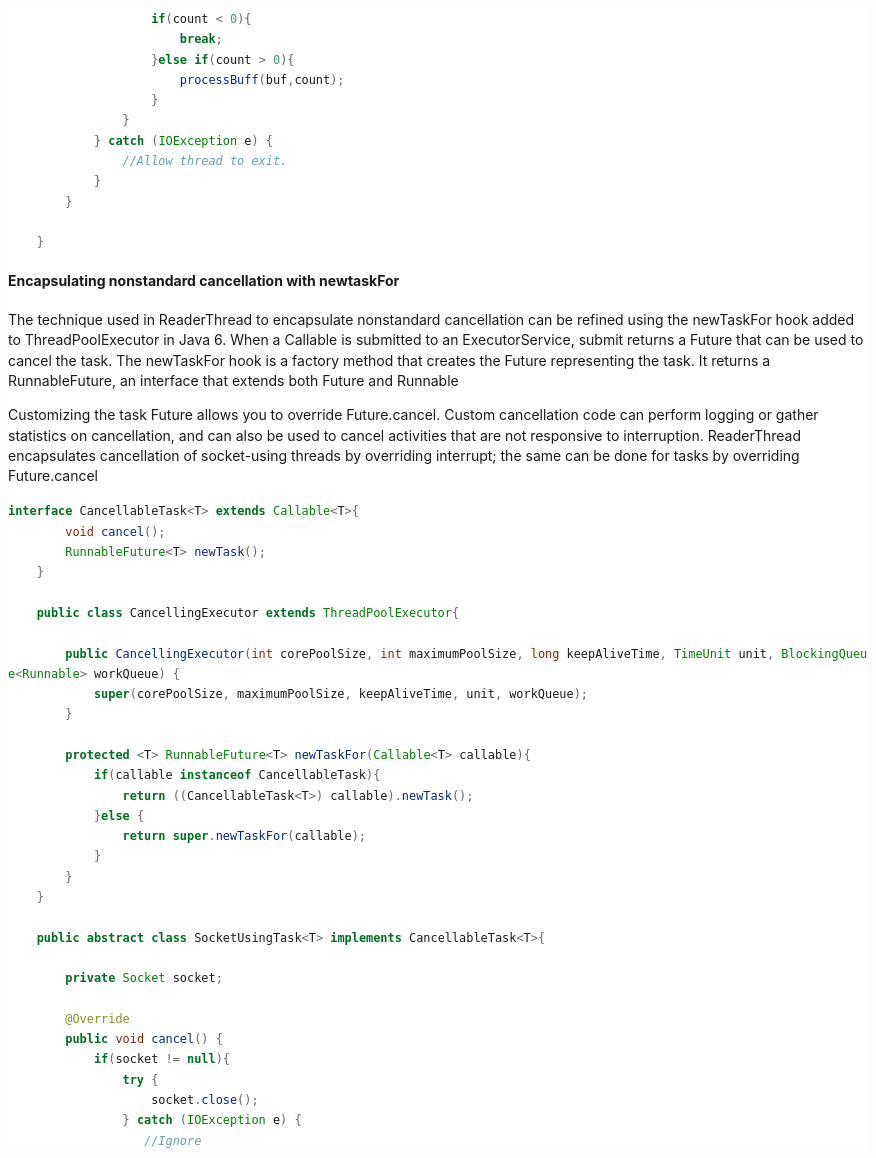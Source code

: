 ```java
                    if(count < 0){
                        break;
                    }else if(count > 0){
                        processBuff(buf,count);
                    }
                }
            } catch (IOException e) {
                //Allow thread to exit.
            }
        }

    }
```

####  Encapsulating nonstandard cancellation with newtaskFor
The technique used in ReaderThread to encapsulate nonstandard cancellation can be refined using the newTaskFor hook added to ThreadPoolExecutor
in Java 6. When a Callable is submitted to an ExecutorService, submit returns a Future that can be used to cancel the task. The newTaskFor 
hook is a factory method that creates the Future representing the task. It returns a RunnableFuture, an interface that extends both Future
and Runnable

Customizing the task Future allows you to override Future.cancel. Custom cancellation code can perform logging or gather statistics on 
cancellation, and can also be used to cancel activities that are not responsive to interruption. ReaderThread encapsulates cancellation of
socket-using threads by overriding interrupt; the same can be done for tasks by overriding Future.cancel

```java
interface CancellableTask<T> extends Callable<T>{
        void cancel();
        RunnableFuture<T> newTask();
    }

    public class CancellingExecutor extends ThreadPoolExecutor{

        public CancellingExecutor(int corePoolSize, int maximumPoolSize, long keepAliveTime, TimeUnit unit, BlockingQueue<Runnable> workQueue) {
            super(corePoolSize, maximumPoolSize, keepAliveTime, unit, workQueue);
        }

        protected <T> RunnableFuture<T> newTaskFor(Callable<T> callable){
            if(callable instanceof CancellableTask){
                return ((CancellableTask<T>) callable).newTask();
            }else {
                return super.newTaskFor(callable);
            }
        }
    }

    public abstract class SocketUsingTask<T> implements CancellableTask<T>{

        private Socket socket;

        @Override
        public void cancel() {
            if(socket != null){
                try {
                    socket.close();
                } catch (IOException e) {
                   //Ignore
```